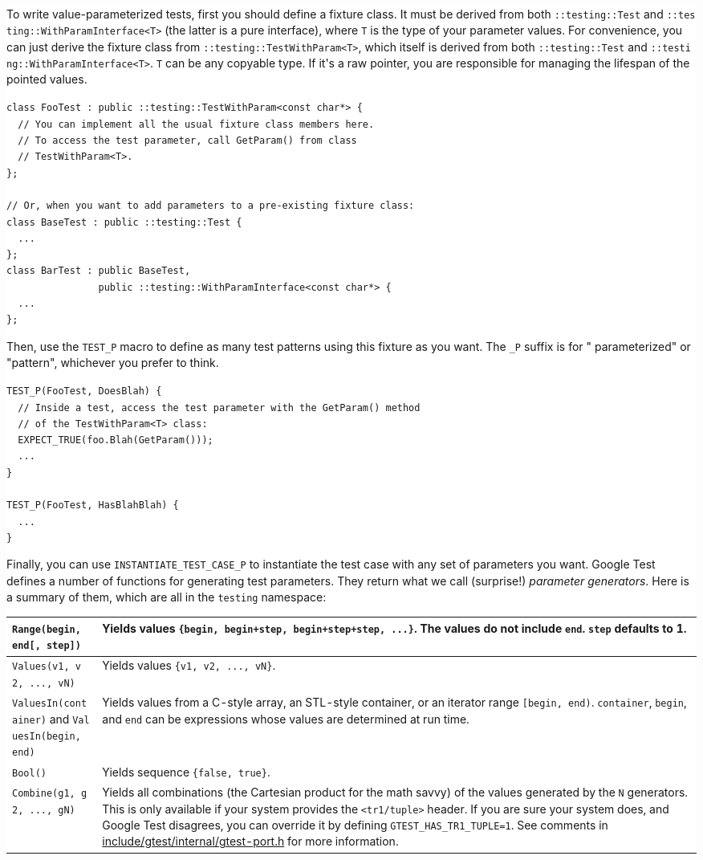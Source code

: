 To write value-parameterized tests, first you should define a fixture class. It must be derived from
both `::testing::Test` and
`::testing::WithParamInterface<T>` (the latter is a pure interface), where `T` is the type of your parameter values. For
convenience, you can just derive the fixture class from `::testing::TestWithParam<T>`, which itself is derived from
both `::testing::Test` and
`::testing::WithParamInterface<T>`. `T` can be any copyable type. If it's a raw pointer, you are responsible for
managing the lifespan of the pointed values.

```
class FooTest : public ::testing::TestWithParam<const char*> {
  // You can implement all the usual fixture class members here.
  // To access the test parameter, call GetParam() from class
  // TestWithParam<T>.
};

// Or, when you want to add parameters to a pre-existing fixture class:
class BaseTest : public ::testing::Test {
  ...
};
class BarTest : public BaseTest,
                public ::testing::WithParamInterface<const char*> {
  ...
};
```

Then, use the `TEST_P` macro to define as many test patterns using this fixture as you want. The `_P` suffix is for "
parameterized" or
"pattern", whichever you prefer to think.

```
TEST_P(FooTest, DoesBlah) {
  // Inside a test, access the test parameter with the GetParam() method
  // of the TestWithParam<T> class:
  EXPECT_TRUE(foo.Blah(GetParam()));
  ...
}

TEST_P(FooTest, HasBlahBlah) {
  ...
}
```

Finally, you can use `INSTANTIATE_TEST_CASE_P` to instantiate the test case with any set of parameters you want. Google
Test defines a number of functions for generating test parameters. They return what we call
(surprise!) _parameter generators_. Here is a summary of them, which are all in the `testing` namespace:

| `Range(begin, end[, step])` | Yields values `{begin, begin+step, begin+step+step, ...}`. The values do not include `end`. `step` defaults to 1. |
|:----------------------------|:------------------------------------------------------------------------------------------------------------------|
| `Values(v1, v2, ..., vN)`   | Yields values `{v1, v2, ..., vN}`.                                                                                |
| `ValuesIn(container)` and `ValuesIn(begin, end)` | Yields values from a C-style array, an STL-style container, or an iterator range `[begin, end)`. `container`, `begin`, and `end` can be expressions whose values are determined at run time.  |
| `Bool()`                    | Yields sequence `{false, true}`.                                                                                  |
| `Combine(g1, g2, ..., gN)`  | Yields all combinations (the Cartesian product for the math savvy) of the values generated by the `N` generators. This is only available if your system provides the `<tr1/tuple>` header. If you are sure your system does, and Google Test disagrees, you can override it by defining `GTEST_HAS_TR1_TUPLE=1`. See comments in [include/gtest/internal/gtest-port.h](../include/gtest/internal/gtest-port.h) for more information. |
